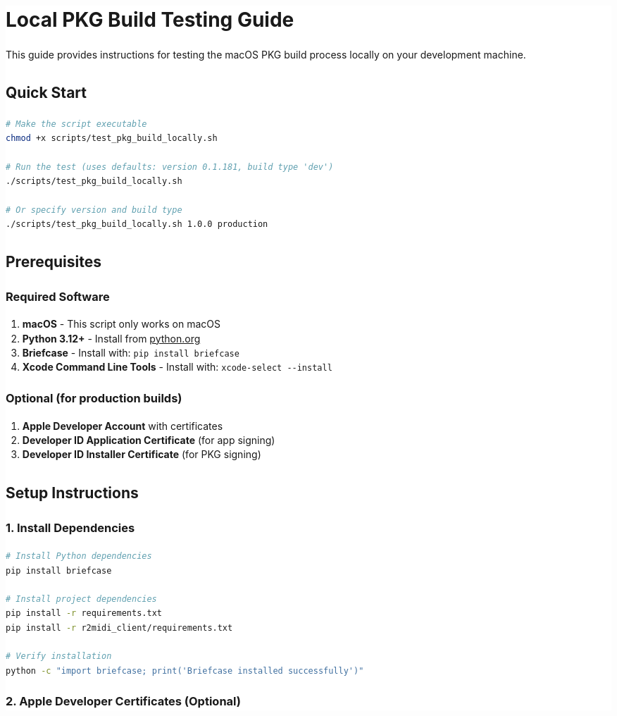 # Local PKG Build Testing Guide

This guide provides instructions for testing the macOS PKG build process locally on your development machine.

## Quick Start

```bash
# Make the script executable
chmod +x scripts/test_pkg_build_locally.sh

# Run the test (uses defaults: version 0.1.181, build type 'dev')
./scripts/test_pkg_build_locally.sh

# Or specify version and build type
./scripts/test_pkg_build_locally.sh 1.0.0 production
```

## Prerequisites

### Required Software

1. **macOS** - This script only works on macOS
2. **Python 3.12+** - Install from [python.org](https://python.org)
3. **Briefcase** - Install with: `pip install briefcase`
4. **Xcode Command Line Tools** - Install with: `xcode-select --install`

### Optional (for production builds)

1. **Apple Developer Account** with certificates
2. **Developer ID Application Certificate** (for app signing)
3. **Developer ID Installer Certificate** (for PKG signing)

## Setup Instructions

### 1. Install Dependencies

```bash
# Install Python dependencies
pip install briefcase

# Install project dependencies
pip install -r requirements.txt
pip install -r r2midi_client/requirements.txt

# Verify installation
python -c "import briefcase; print('Briefcase installed successfully')"
```

### 2. Apple Developer Certificates (Optional)

